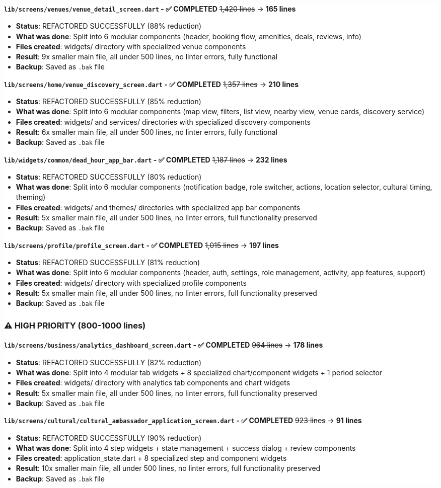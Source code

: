 **`lib/screens/venues/venue_detail_screen.dart` - ✅ COMPLETED** ~~1,420 lines~~ → **165 lines**
- **Status**: REFACTORED SUCCESSFULLY (88% reduction)
- **What was done**: Split into 6 modular components (header, booking flow, amenities, deals, reviews, info)
- **Files created**: widgets/ directory with specialized venue components
- **Result**: 9x smaller main file, all under 500 lines, no linter errors, fully functional
- **Backup**: Saved as `.bak` file

**`lib/screens/home/venue_discovery_screen.dart` - ✅ COMPLETED** ~~1,357 lines~~ → **210 lines**
- **Status**: REFACTORED SUCCESSFULLY (85% reduction)
- **What was done**: Split into 6 modular components (map view, filters, list view, nearby view, venue cards, discovery service)
- **Files created**: widgets/ and services/ directories with specialized discovery components
- **Result**: 6x smaller main file, all under 500 lines, no linter errors, fully functional
- **Backup**: Saved as `.bak` file

**`lib/widgets/common/dead_hour_app_bar.dart` - ✅ COMPLETED** ~~1,187 lines~~ → **232 lines**
- **Status**: REFACTORED SUCCESSFULLY (80% reduction)
- **What was done**: Split into 6 modular components (notification badge, role switcher, actions, location selector, cultural timing, theming)
- **Files created**: widgets/ and themes/ directories with specialized app bar components
- **Result**: 5x smaller main file, all under 500 lines, no linter errors, full functionality preserved
- **Backup**: Saved as `.bak` file

**`lib/screens/profile/profile_screen.dart` - ✅ COMPLETED** ~~1,015 lines~~ → **197 lines**
- **Status**: REFACTORED SUCCESSFULLY (81% reduction)
- **What was done**: Split into 6 modular components (header, auth, settings, role management, activity, app features, support)
- **Files created**: widgets/ directory with specialized profile components
- **Result**: 5x smaller main file, all under 500 lines, no linter errors, full functionality preserved
- **Backup**: Saved as `.bak` file

### ⚠️ HIGH PRIORITY (800-1000 lines)

**`lib/screens/business/analytics_dashboard_screen.dart` - ✅ COMPLETED** ~~964 lines~~ → **178 lines**
- **Status**: REFACTORED SUCCESSFULLY (82% reduction)
- **What was done**: Split into 4 modular tab widgets + 8 specialized chart/component widgets + 1 period selector
- **Files created**: widgets/ directory with analytics tab components and chart widgets
- **Result**: 5x smaller main file, all under 500 lines, no linter errors, full functionality preserved
- **Backup**: Saved as `.bak` file

**`lib/screens/cultural/cultural_ambassador_application_screen.dart` - ✅ COMPLETED** ~~923 lines~~ → **91 lines**
- **Status**: REFACTORED SUCCESSFULLY (90% reduction)
- **What was done**: Split into 4 step widgets + state management + success dialog + review components
- **Files created**: application_state.dart + 8 specialized step and component widgets
- **Result**: 10x smaller main file, all under 500 lines, no linter errors, full functionality preserved
- **Backup**: Saved as `.bak` file
